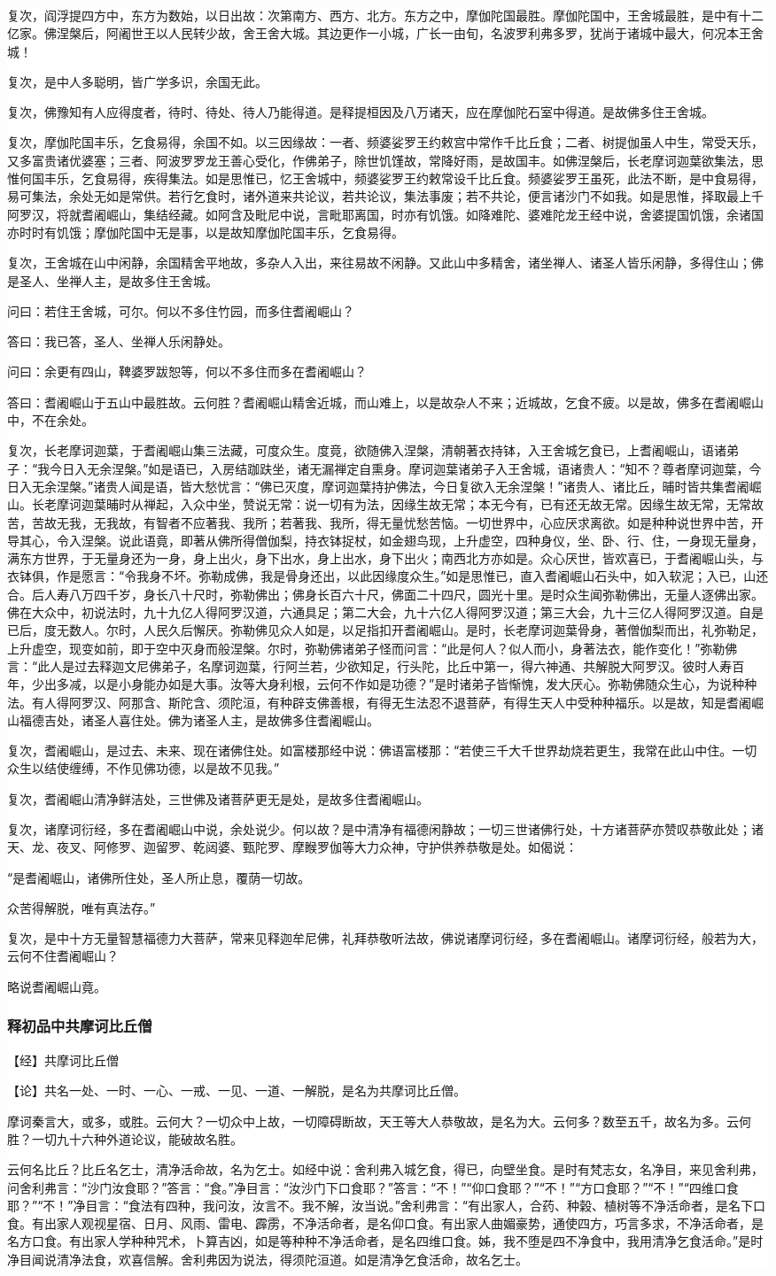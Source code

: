 复次，阎浮提四方中，东方为数始，以日出故：次第南方、西方、北方。东方之中，摩伽陀国最胜。摩伽陀国中，王舍城最胜，是中有十二亿家。佛涅槃后，阿阇世王以人民转少故，舍王舍大城。其边更作一小城，广长一由旬，名波罗利弗多罗，犹尚于诸城中最大，何况本王舍城！

复次，是中人多聪明，皆广学多识，余国无此。

复次，佛豫知有人应得度者，待时、待处、待人乃能得道。是释提桓因及八万诸天，应在摩伽陀石室中得道。是故佛多住王舍城。

复次，摩伽陀国丰乐，乞食易得，余国不如。以三因缘故：一者、频婆娑罗王约敕宫中常作千比丘食；二者、树提伽虽人中生，常受天乐，又多富贵诸优婆塞；三者、阿波罗罗龙王善心受化，作佛弟子，除世饥馑故，常降好雨，是故国丰。如佛涅槃后，长老摩诃迦葉欲集法，思惟何国丰乐，乞食易得，疾得集法。如是思惟已，忆王舍城中，频婆娑罗王约敕常设千比丘食。频婆娑罗王虽死，此法不断，是中食易得，易可集法，余处无如是常供。若行乞食时，诸外道来共论议，若共论议，集法事废；若不共论，便言诸沙门不如我。如是思惟，择取最上千阿罗汉，将就耆阇崛山，集结经藏。如阿含及毗尼中说，言毗耶离国，时亦有饥饿。如降难陀、婆难陀龙王经中说，舍婆提国饥饿，余诸国亦时时有饥饿；摩伽陀国中无是事，以是故知摩伽陀国丰乐，乞食易得。

复次，王舍城在山中闲静，余国精舍平地故，多杂人入出，来往易故不闲静。又此山中多精舍，诸坐禅人、诸圣人皆乐闲静，多得住山；佛是圣人、坐禅人主，是故多住王舍城。

问曰：若住王舍城，可尔。何以不多住竹园，而多住耆阇崛山？

答曰：我已答，圣人、坐禅人乐闲静处。

问曰：余更有四山，鞞婆罗跋恕等，何以不多住而多在耆阇崛山？

答曰：耆阇崛山于五山中最胜故。云何胜？耆阇崛山精舍近城，而山难上，以是故杂人不来；近城故，乞食不疲。以是故，佛多在耆阇崛山中，不在余处。

复次，长老摩诃迦葉，于耆阇崛山集三法藏，可度众生。度竟，欲随佛入涅槃，清朝著衣持钵，入王舍城乞食已，上耆阇崛山，语诸弟子：“我今日入无余涅槃。”如是语已，入房结跏趺坐，诸无漏禅定自熏身。摩诃迦葉诸弟子入王舍城，语诸贵人：“知不？尊者摩诃迦葉，今日入无余涅槃。”诸贵人闻是语，皆大愁忧言：“佛已灭度，摩诃迦葉持护佛法，今日复欲入无余涅槃！”诸贵人、诸比丘，晡时皆共集耆阇崛山。长老摩诃迦葉晡时从禅起，入众中坐，赞说无常：说一切有为法，因缘生故无常；本无今有，已有还无故无常。因缘生故无常，无常故苦，苦故无我，无我故，有智者不应著我、我所；若著我、我所，得无量忧愁苦恼。一切世界中，心应厌求离欲。如是种种说世界中苦，开导其心，令入涅槃。说此语竟，即著从佛所得僧伽梨，持衣钵捉杖，如金翅鸟现，上升虚空，四种身仪，坐、卧、行、住，一身现无量身，满东方世界，于无量身还为一身，身上出火，身下出水，身上出水，身下出火；南西北方亦如是。众心厌世，皆欢喜已，于耆阇崛山头，与衣钵俱，作是愿言：“令我身不坏。弥勒成佛，我是骨身还出，以此因缘度众生。”如是思惟已，直入耆阇崛山石头中，如入软泥；入已，山还合。后人寿八万四千岁，身长八十尺时，弥勒佛出；佛身长百六十尺，佛面二十四尺，圆光十里。是时众生闻弥勒佛出，无量人逐佛出家。佛在大众中，初说法时，九十九亿人得阿罗汉道，六通具足；第二大会，九十六亿人得阿罗汉道；第三大会，九十三亿人得阿罗汉道。自是已后，度无数人。尔时，人民久后懈厌。弥勒佛见众人如是，以足指扣开耆阇崛山。是时，长老摩诃迦葉骨身，著僧伽梨而出，礼弥勒足，上升虚空，现变如前，即于空中灭身而般涅槃。尔时，弥勒佛诸弟子怪而问言：“此是何人？似人而小，身著法衣，能作变化！”弥勒佛言：“此人是过去释迦文尼佛弟子，名摩诃迦葉，行阿兰若，少欲知足，行头陀，比丘中第一，得六神通、共解脱大阿罗汉。彼时人寿百年，少出多减，以是小身能办如是大事。汝等大身利根，云何不作如是功德？”是时诸弟子皆惭愧，发大厌心。弥勒佛随众生心，为说种种法。有人得阿罗汉、阿那含、斯陀含、须陀洹，有种辟支佛善根，有得无生法忍不退菩萨，有得生天人中受种种福乐。以是故，知是耆阇崛山福德吉处，诸圣人喜住处。佛为诸圣人主，是故佛多住耆阇崛山。

复次，耆阇崛山，是过去、未来、现在诸佛住处。如富楼那经中说：佛语富楼那：“若使三千大千世界劫烧若更生，我常在此山中住。一切众生以结使缠缚，不作见佛功德，以是故不见我。”

复次，耆阇崛山清净鲜洁处，三世佛及诸菩萨更无是处，是故多住耆阇崛山。

复次，诸摩诃衍经，多在耆阇崛山中说，余处说少。何以故？是中清净有福德闲静故；一切三世诸佛行处，十方诸菩萨亦赞叹恭敬此处；诸天、龙、夜叉、阿修罗、迦留罗、乾闼婆、甄陀罗、摩睺罗伽等大力众神，守护供养恭敬是处。如偈说：

“是耆阇崛山，诸佛所住处，圣人所止息，覆荫一切故。

众苦得解脱，唯有真法存。”

复次，是中十方无量智慧福德力大菩萨，常来见释迦牟尼佛，礼拜恭敬听法故，佛说诸摩诃衍经，多在耆阇崛山。诸摩诃衍经，般若为大，云何不住耆阇崛山？

略说耆阇崛山竟。

### 释初品中共摩诃比丘僧

【经】共摩诃比丘僧

【论】共名一处、一时、一心、一戒、一见、一道、一解脱，是名为共摩诃比丘僧。

摩诃秦言大，或多，或胜。云何大？一切众中上故，一切障碍断故，天王等大人恭敬故，是名为大。云何多？数至五千，故名为多。云何胜？一切九十六种外道论议，能破故名胜。

云何名比丘？比丘名乞士，清净活命故，名为乞士。如经中说：舍利弗入城乞食，得已，向壁坐食。是时有梵志女，名净目，来见舍利弗，问舍利弗言：“沙门汝食耶？”答言：“食。”净目言：“汝沙门下口食耶？”答言：“不！”“仰口食耶？”“不！”“方口食耶？”“不！”“四维口食耶？”“不！”净目言：“食法有四种，我问汝，汝言不。我不解，汝当说。”舍利弗言：“有出家人，合药、种榖、植树等不净活命者，是名下口食。有出家人观视星宿、日月、风雨、雷电、霹雳，不净活命者，是名仰口食。有出家人曲媚豪势，通使四方，巧言多求，不净活命者，是名方口食。有出家人学种种咒术，卜算吉凶，如是等种种不净活命者，是名四维口食。姊，我不堕是四不净食中，我用清净乞食活命。”是时净目闻说清净法食，欢喜信解。舍利弗因为说法，得须陀洹道。如是清净乞食活命，故名乞士。

